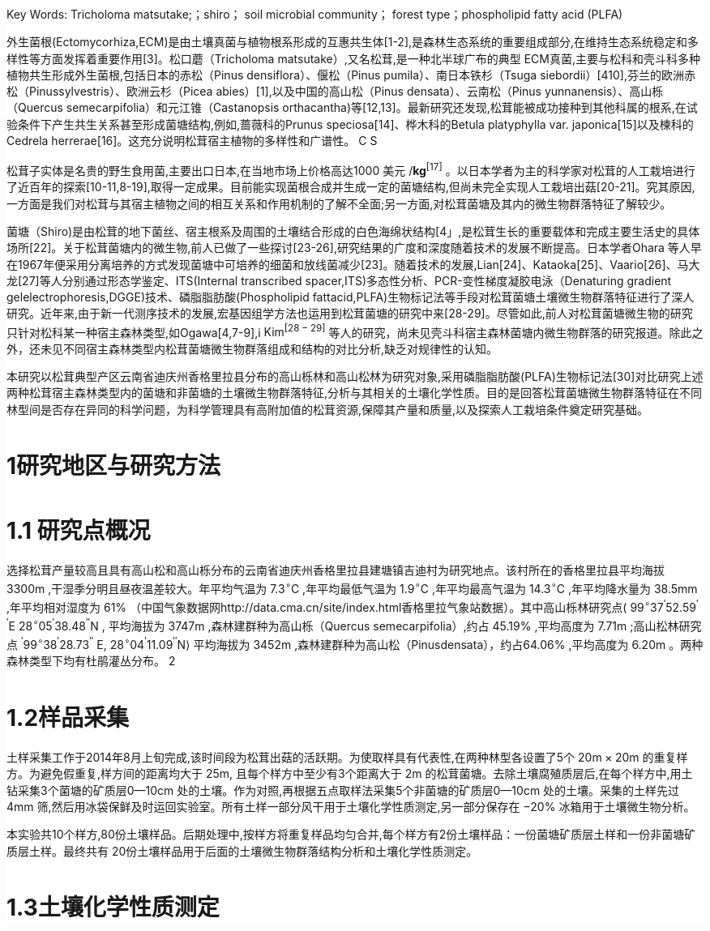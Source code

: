 Key Words: Tricholoma matsutake;；shiro； soil microbial community； forest type；phospholipid fatty acid (PLFA)

外生菌根(Ectomycorhiza,ECM)是由土壤真菌与植物根系形成的互惠共生体[1-2],是森林生态系统的重要组成部分,在维持生态系统稳定和多样性等方面发挥着重要作用[3]。松口蘑（Tricholoma matsutake）,又名松茸,是一种北半球广布的典型 ECM真菌,主要与松科和壳斗科多种植物共生形成外生菌根,包括日本的赤松（Pinus densiflora）、偃松（Pinus pumila）、南日本铁杉（Tsuga siebordii）[410],芬兰的欧洲赤松（Pinussylvestris）、欧洲云杉（Picea abies）[1],以及中国的高山松（Pinus densata）、云南松（Pinus yunnanensis）、高山栎（Quercus semecarpifolia）和元江锥（Castanopsis orthacantha)等[12,13]。最新研究还发现,松茸能被成功接种到其他科属的根系,在试验条件下产生共生关系甚至形成菌塘结构,例如,蔷薇科的Prunus speciosa[14]、桦木科的Betula platyphylla var. japonica[15]以及楝科的 Cedrela herrerae[16]。这充分说明松茸宿主植物的多样性和广谱性。 C S

松茸子实体是名贵的野生食用菌,主要出口日本,在当地市场上价格高达1000 美元 $/ \mathbf { k g } ^ { [ 1 7 ] }$ 。以日本学者为主的科学家对松茸的人工栽培进行了近百年的探索[10-11,8-19],取得一定成果。目前能实现菌根合成并生成一定的菌塘结构,但尚未完全实现人工栽培出菇[20-21]。究其原因,一方面是我们对松茸与其宿主植物之间的相互关系和作用机制的了解不全面;另一方面,对松茸菌塘及其内的微生物群落特征了解较少。

菌塘（Shiro)是由松茸的地下菌丝、宿主根系及周围的土壤结合形成的白色海绵状结构[4」,是松茸生长的重要载体和完成主要生活史的具体场所[22]。关于松茸菌塘内的微生物,前人已做了一些探讨[23-26],研究结果的广度和深度随着技术的发展不断提高。日本学者Ohara 等人早在1967年便采用分离培养的方式发现菌塘中可培养的细菌和放线菌减少[23]。随着技术的发展,Lian[24]、Kataoka[25]、Vaario[26]、马大龙[27]等人分别通过形态学鉴定、ITS(Internal transcribed spacer,ITS)多态性分析、PCR-变性梯度凝胶电泳（Denaturing gradient gelelectrophoresis,DGGE)技术、磷脂脂肪酸(Phospholipid fattacid,PLFA)生物标记法等手段对松茸菌塘土壤微生物群落特征进行了深人研究。近年来,由于新一代测序技术的发展,宏基因组学方法也运用到松茸菌塘的研究中来[28-29]。尽管如此,前人对松茸菌塘微生物的研究只针对松科某一种宿主森林类型,如Ogawa[4,7-9],i $\mathrm { K i m } ^ { [ 2 8 - 2 9 ] }$ 等人的研究，尚未见壳斗科宿主森林菌塘内微生物群落的研究报道。除此之外，还未见不同宿主森林类型内松茸菌塘微生物群落组成和结构的对比分析,缺乏对规律性的认知。

本研究以松茸典型产区云南省迪庆州香格里拉县分布的高山栎林和高山松林为研究对象,采用磷脂脂肪酸(PLFA)生物标记法[30]对比研究上述两种松茸宿主森林类型内的菌塘和非菌塘的土壤微生物群落特征,分析与其相关的土壤化学性质。目的是回答松茸菌塘微生物群落特征在不同林型间是否存在异同的科学问题，为科学管理具有高附加值的松茸资源,保障其产量和质量,以及探索人工栽培条件奠定研究基础。

# 1研究地区与研究方法

# 1.1 研究点概况

选择松茸产量较高且具有高山松和高山栎分布的云南省迪庆州香格里拉县建塘镇吉迪村为研究地点。该村所在的香格里拉县平均海拔 $3 3 0 0 \mathrm { m }$ ,干湿季分明且昼夜温差较大。年平均气温为 $7 . 3 \mathrm { ^ { \circ } C }$ ,年平均最低气温为 $1 . 9 \mathrm { { ^ { \circ } C } }$ ,年平均最高气温为 $1 4 . 3 \mathrm { ^ { \circ } C }$ ,年平均降水量为 $3 8 . 5 \mathrm { m m }$ ,年平均相对湿度为 $6 1 \%$ （中国气象数据网http://data.cma.cn/site/index.html香格里拉气象站数据）。其中高山栎林研究点( $9 9 ^ { \circ } 3 7 ^ { \prime } 5 2 . 5 9 ^ { \prime \prime } \mathrm { E }$ $2 8 ^ { \circ } 0 5 ^ { \prime } 3 8 . 4 8 ^ { \prime \prime } \mathrm { N } \ ,$ 平均海拔为 $3 7 4 7 \mathrm { { m } }$ ,森林建群种为高山栎（Quercus semecarpifolia）,约占 $4 5 . 1 9 \%$ ,平均高度为 $7 . 7 1 \mathrm { m }$ ;高山松林研究点 $\mathrm { ^ { \prime } } 9 9 ^ { \circ } 3 8 ^ { \prime } 2 8 . 7 3 { ^ { \prime \prime } }$ E, $2 8 ^ { \circ } 0 4 ^ { \prime } 1 1 . 0 9 ^ { \prime \prime } \mathrm { N } \rangle$ 平均海拔为 $3 4 5 2 \mathrm { m }$ ,森林建群种为高山松（Pinusdensata），约占$6 4 . 0 6 \%$ ,平均高度为 $6 . 2 0 \mathrm { m }$ 。两种森林类型下均有杜鹃灌丛分布。 2

# 1.2样品采集

土样采集工作于2014年8月上旬完成,该时间段为松茸出菇的活跃期。为使取样具有代表性,在两种林型各设置了5个 $2 0 \mathrm { m } \times 2 0 \mathrm { m }$ 的重复样方。为避免假重复,样方间的距离均大于 $2 5 \mathrm { m } ,$ 且每个样方中至少有3个距离大于 $2 \mathrm { m }$ 的松茸菌塘。去除土壤腐殖质层后,在每个样方中,用土钻采集3个菌塘的矿质层0—10cm 处的土壤。作为对照,再根据五点取样法采集5个非菌塘的矿质层0—10cm 处的土壤。采集的土样先过 $4 \mathrm { m m }$ 筛,然后用冰袋保鲜及时运回实验室。所有土样一部分风干用于土壤化学性质测定,另一部分保存在 $- 2 0 \%$ 冰箱用于土壤微生物分析。

本实验共10个样方,80份土壤样品。后期处理中,按样方将重复样品均匀合并,每个样方有2份土壤样品：一份菌塘矿质层土样和一份非菌塘矿质层土样。最终共有 20份土壤样品用于后面的土壤微生物群落结构分析和土壤化学性质测定。

# 1.3土壤化学性质测定
